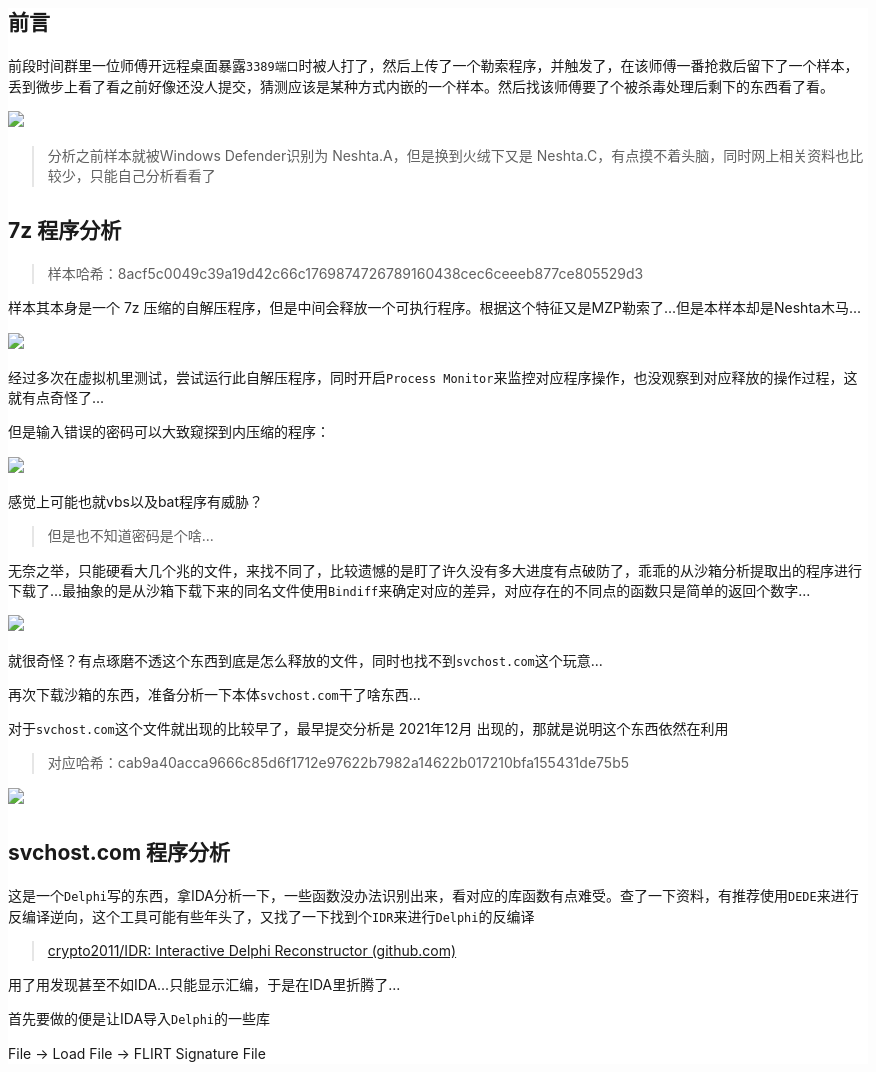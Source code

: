 前言
--

前段时间群里一位师傅开远程桌面暴露`3389端口`时被人打了，然后上传了一个勒索程序，并触发了，在该师傅一番抢救后留下了一个样本，丢到微步上看了看之前好像还没人提交，猜测应该是某种方式内嵌的一个样本。然后找该师傅要了个被杀毒处理后剩下的东西看了看。

![](https://shs3.b.qianxin.com/attack_forum/2024/03/attach-13fb3784889c3a00399f9fb261fe6f8d4a70965b.png)

> 分析之前样本就被Windows Defender识别为 Neshta.A，但是换到火绒下又是 Neshta.C，有点摸不着头脑，同时网上相关资料也比较少，只能自己分析看看了

7z 程序分析
-------

> 样本哈希：8acf5c0049c39a19d42c66c1769874726789160438cec6ceeeb877ce805529d3

样本其本身是一个 7z 压缩的自解压程序，但是中间会释放一个可执行程序。根据这个特征又是MZP勒索了...但是本样本却是Neshta木马...

![](https://shs3.b.qianxin.com/attack_forum/2024/03/attach-a685c1e222f6d99c23f15e47ee90f24561c70eb9.png)

经过多次在虚拟机里测试，尝试运行此自解压程序，同时开启`Process Monitor`来监控对应程序操作，也没观察到对应释放的操作过程，这就有点奇怪了...

但是输入错误的密码可以大致窥探到内压缩的程序：

![](https://shs3.b.qianxin.com/attack_forum/2024/03/attach-ee3285982fbb47d6d685c285c794f6fa9b7fb1ba.png)

感觉上可能也就vbs以及bat程序有威胁？

> 但是也不知道密码是个啥...

无奈之举，只能硬看大几个兆的文件，来找不同了，比较遗憾的是盯了许久没有多大进度有点破防了，乖乖的从沙箱分析提取出的程序进行下载了...最抽象的是从沙箱下载下来的同名文件使用`Bindiff`来确定对应的差异，对应存在的不同点的函数只是简单的返回个数字...

![](https://shs3.b.qianxin.com/attack_forum/2024/03/attach-aa1a2e390208c8ea346f6373dd8e8144c90f5977.png)

就很奇怪？有点琢磨不透这个东西到底是怎么释放的文件，同时也找不到`svchost.com`这个玩意...

再次下载沙箱的东西，准备分析一下本体`svchost.com`干了啥东西...

对于`svchost.com`这个文件就出现的比较早了，最早提交分析是 2021年12月 出现的，那就是说明这个东西依然在利用

> 对应哈希：cab9a40acca9666c85d6f1712e97622b7982a14622b017210bfa155431de75b5

![](https://shs3.b.qianxin.com/attack_forum/2024/03/attach-f481996227d79412145c05f6291baff29318c241.png)

svchost.com 程序分析
----------------

这是一个`Delphi`写的东西，拿IDA分析一下，一些函数没办法识别出来，看对应的库函数有点难受。查了一下资料，有推荐使用`DEDE`来进行反编译逆向，这个工具可能有些年头了，又找了一下找到个`IDR`来进行`Delphi`的反编译

> [crypto2011/IDR: Interactive Delphi Reconstructor (github.com)](https://github.com/crypto2011/IDR)

用了用发现甚至不如IDA...只能显示汇编，于是在IDA里折腾了...

首先要做的便是让IDA导入`Delphi`的一些库

File -&gt; Load File -&gt; FLIRT Signature File

